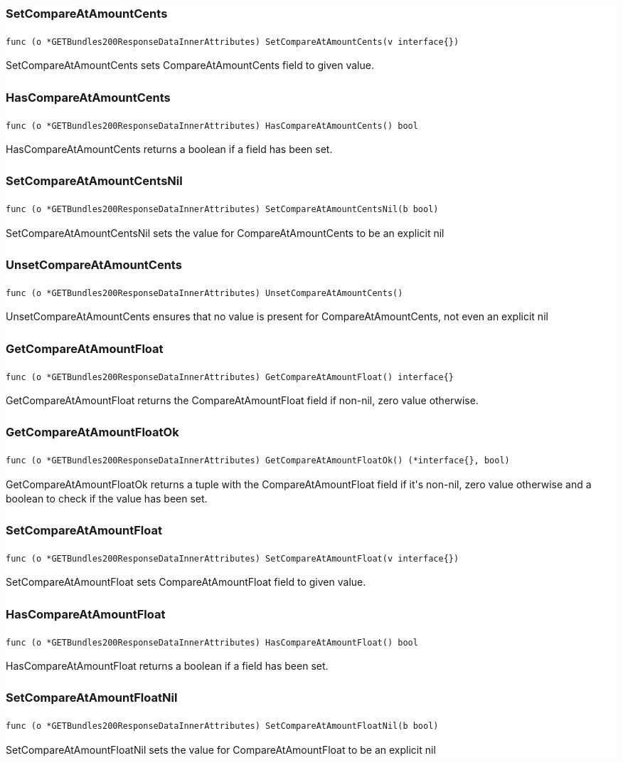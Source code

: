### SetCompareAtAmountCents

`func (o *GETBundles200ResponseDataInnerAttributes) SetCompareAtAmountCents(v interface{})`

SetCompareAtAmountCents sets CompareAtAmountCents field to given value.

### HasCompareAtAmountCents

`func (o *GETBundles200ResponseDataInnerAttributes) HasCompareAtAmountCents() bool`

HasCompareAtAmountCents returns a boolean if a field has been set.

### SetCompareAtAmountCentsNil

`func (o *GETBundles200ResponseDataInnerAttributes) SetCompareAtAmountCentsNil(b bool)`

 SetCompareAtAmountCentsNil sets the value for CompareAtAmountCents to be an explicit nil

### UnsetCompareAtAmountCents
`func (o *GETBundles200ResponseDataInnerAttributes) UnsetCompareAtAmountCents()`

UnsetCompareAtAmountCents ensures that no value is present for CompareAtAmountCents, not even an explicit nil
### GetCompareAtAmountFloat

`func (o *GETBundles200ResponseDataInnerAttributes) GetCompareAtAmountFloat() interface{}`

GetCompareAtAmountFloat returns the CompareAtAmountFloat field if non-nil, zero value otherwise.

### GetCompareAtAmountFloatOk

`func (o *GETBundles200ResponseDataInnerAttributes) GetCompareAtAmountFloatOk() (*interface{}, bool)`

GetCompareAtAmountFloatOk returns a tuple with the CompareAtAmountFloat field if it's non-nil, zero value otherwise
and a boolean to check if the value has been set.

### SetCompareAtAmountFloat

`func (o *GETBundles200ResponseDataInnerAttributes) SetCompareAtAmountFloat(v interface{})`

SetCompareAtAmountFloat sets CompareAtAmountFloat field to given value.

### HasCompareAtAmountFloat

`func (o *GETBundles200ResponseDataInnerAttributes) HasCompareAtAmountFloat() bool`

HasCompareAtAmountFloat returns a boolean if a field has been set.

### SetCompareAtAmountFloatNil

`func (o *GETBundles200ResponseDataInnerAttributes) SetCompareAtAmountFloatNil(b bool)`

 SetCompareAtAmountFloatNil sets the value for CompareAtAmountFloat to be an explicit nil
